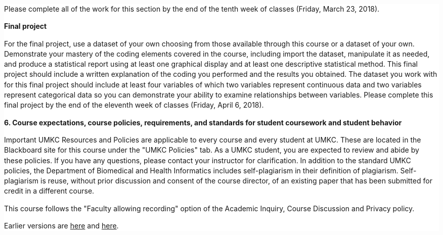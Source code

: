 Please complete all of the work for this section by the end of the tenth
week of classes (Friday, March 23, 2018).

**Final project**

For the final project, use a dataset of your own choosing from those
available through this course or a dataset of your own. Demonstrate your
mastery of the coding elements covered in the course, including import
the dataset, manipulate it as needed, and produce a statistical report
using at least one graphical display and at least one descriptive
statistical method. This final project should include a written
explanation of the coding you performed and the results you obtained.
The dataset you work with for this final project should include at least
four variables of which two variables represent continuous data and two
variables represent categorical data so you can demonstrate your ability
to examine relationships between variables. Please complete this final
project by the end of the eleventh week of classes (Friday, April 6,
2018).

**6. Course expectations, course policies, requirements, and standards
for student coursework and student behavior**

Important UMKC Resources and Policies are applicable to every course and
every student at UMKC. These are located in the Blackboard site for this
course under the "UMKC Policies" tab. As a UMKC student, you are
expected to review and abide by these policies. If you have any
questions, please contact your instructor for clarification. In addition
to the standard UMKC policies, the Department of Biomedical and Health
Informatics includes self-plagiarism in their definition of plagiarism.
Self-plagiarism is reuse, without prior discussion and consent of the
course director, of an existing paper that has been submitted for credit
in a different course.

This course follows the "Faculty allowing recording" option of the
Academic Inquiry, Course Discussion and Privacy policy.






Earlier versions are [here][sim1] and [here][sim2].
 
[sim1]: http://blog.pmean.com/syllabus-sas-2018a/
[sim2]: http://new.pmean.com/syllabus-sas-2018a/
 
